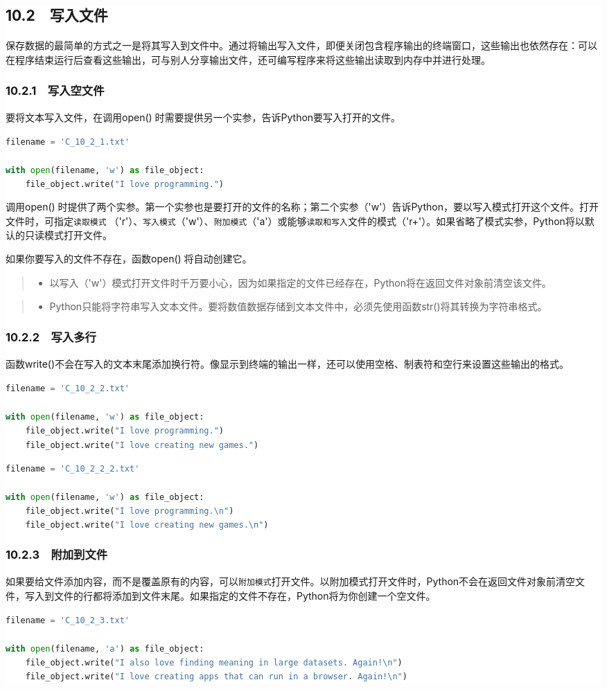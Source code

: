 ## 10.2　写入文件
保存数据的最简单的方式之一是将其写入到文件中。通过将输出写入文件，即便关闭包含程序输出的终端窗口，这些输出也依然存在：可以在程序结束运行后查看这些输出，可与别人分享输出文件，还可编写程序来将这些输出读取到内存中并进行处理。

### 10.2.1　写入空文件
要将文本写入文件，在调用open() 时需要提供另一个实参，告诉Python要写入打开的文件。


```python
filename = 'C_10_2_1.txt'

with open(filename, 'w') as file_object:
    file_object.write("I love programming.")
```

调用open() 时提供了两个实参。第一个实参也是要打开的文件的名称；第二个实参（'w'）告诉Python，要以写入模式打开这个文件。打开文件时，可指定`读取模式` （'r'）、`写入模式`（'w'）、`附加模式`（'a'）或能够`读取和写入`文件的模式（'r+'）。如果省略了模式实参，Python将以默认的只读模式打开文件。

如果你要写入的文件不存在，函数open() 将自动创建它。

> * 以写入（'w'）模式打开文件时千万要小心，因为如果指定的文件已经存在，Python将在返回文件对象前清空该文件。

> * Python只能将字符串写入文本文件。要将数值数据存储到文本文件中，必须先使用函数str()将其转换为字符串格式。

### 10.2.2　写入多行
函数write()不会在写入的文本末尾添加换行符。像显示到终端的输出一样，还可以使用空格、制表符和空行来设置这些输出的格式。


```python
filename = 'C_10_2_2.txt'

with open(filename, 'w') as file_object:
    file_object.write("I love programming.")
    file_object.write("I love creating new games.")
```


```python
filename = 'C_10_2_2_2.txt'

with open(filename, 'w') as file_object:
    file_object.write("I love programming.\n")
    file_object.write("I love creating new games.\n")
```

### 10.2.3　附加到文件
如果要给文件添加内容，而不是覆盖原有的内容，可以`附加模式`打开文件。以附加模式打开文件时，Python不会在返回文件对象前清空文件，写入到文件的行都将添加到文件末尾。如果指定的文件不存在，Python将为你创建一个空文件。


```python
filename = 'C_10_2_3.txt'

with open(filename, 'a') as file_object:
    file_object.write("I also love finding meaning in large datasets. Again!\n")
    file_object.write("I love creating apps that can run in a browser. Again!\n")
```
